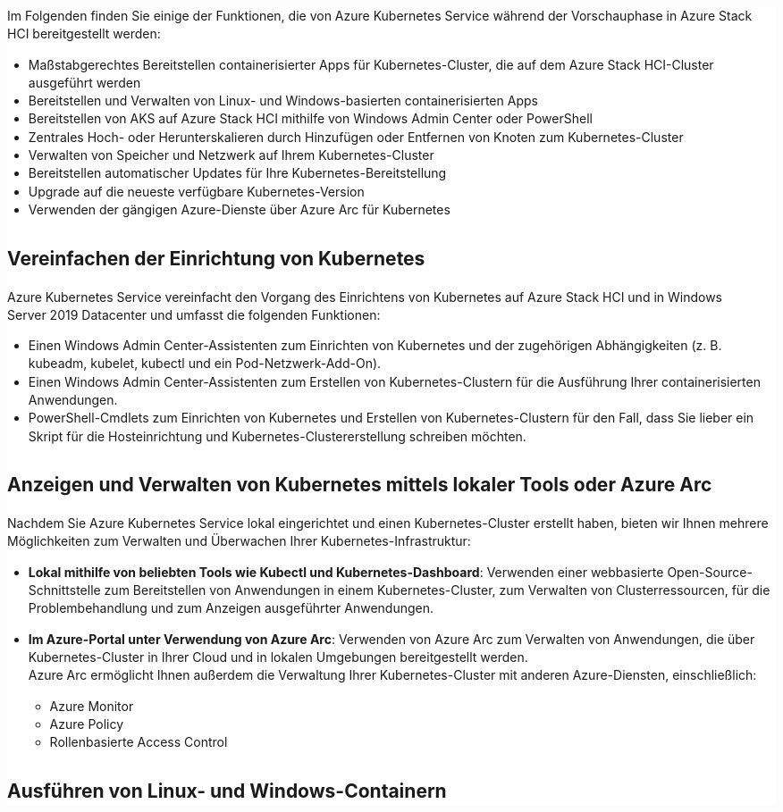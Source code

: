 Im Folgenden finden Sie einige der Funktionen, die von Azure Kubernetes Service während der Vorschauphase in Azure Stack HCI bereitgestellt werden:

- Maßstabgerechtes Bereitstellen containerisierter Apps für Kubernetes-Cluster, die auf dem Azure Stack HCI-Cluster ausgeführt werden
- Bereitstellen und Verwalten von Linux- und Windows-basierten containerisierten Apps
- Bereitstellen von AKS auf Azure Stack HCI mithilfe von Windows Admin Center oder PowerShell
- Zentrales Hoch- oder Herunterskalieren durch Hinzufügen oder Entfernen von Knoten zum Kubernetes-Cluster
- Verwalten von Speicher und Netzwerk auf Ihrem Kubernetes-Cluster
- Bereitstellen automatischer Updates für Ihre Kubernetes-Bereitstellung
- Upgrade auf die neueste verfügbare Kubernetes-Version
- Verwenden der gängigen Azure-Dienste über Azure Arc für Kubernetes

## <a name="simplify-setting-up-kubernetes"></a>Vereinfachen der Einrichtung von Kubernetes

Azure Kubernetes Service vereinfacht den Vorgang des Einrichtens von Kubernetes auf Azure Stack HCI und in Windows Server 2019 Datacenter und umfasst die folgenden Funktionen:

- Einen Windows Admin Center-Assistenten zum Einrichten von Kubernetes und der zugehörigen Abhängigkeiten (z. B. kubeadm, kubelet, kubectl und ein Pod-Netzwerk-Add-On).
- Einen Windows Admin Center-Assistenten zum Erstellen von Kubernetes-Clustern für die Ausführung Ihrer containerisierten Anwendungen.
- PowerShell-Cmdlets zum Einrichten von Kubernetes und Erstellen von Kubernetes-Clustern für den Fall, dass Sie lieber ein Skript für die Hosteinrichtung und Kubernetes-Clustererstellung schreiben möchten.

## <a name="view-and-manage-kubernetes-using-on-premises-tools-or-azure-arc"></a>Anzeigen und Verwalten von Kubernetes mittels lokaler Tools oder Azure Arc

Nachdem Sie Azure Kubernetes Service lokal eingerichtet und einen Kubernetes-Cluster erstellt haben, bieten wir Ihnen mehrere Möglichkeiten zum Verwalten und Überwachen Ihrer Kubernetes-Infrastruktur:

- **Lokal mithilfe von beliebten Tools wie Kubectl und Kubernetes-Dashboard**: Verwenden einer webbasierte Open-Source-Schnittstelle zum Bereitstellen von Anwendungen in einem Kubernetes-Cluster, zum Verwalten von Clusterressourcen, für die Problembehandlung und zum Anzeigen ausgeführter Anwendungen.
- **Im Azure-Portal unter Verwendung von Azure Arc**: Verwenden von Azure Arc zum Verwalten von Anwendungen, die über Kubernetes-Cluster in Ihrer Cloud und in lokalen Umgebungen bereitgestellt werden. 
<br>Azure Arc ermöglicht Ihnen außerdem die Verwaltung Ihrer Kubernetes-Cluster mit anderen Azure-Diensten, einschließlich:

  - Azure Monitor
  - Azure Policy
  - Rollenbasierte Access Control

## <a name="run-linux-and-windows-containers"></a>Ausführen von Linux- und Windows-Containern
